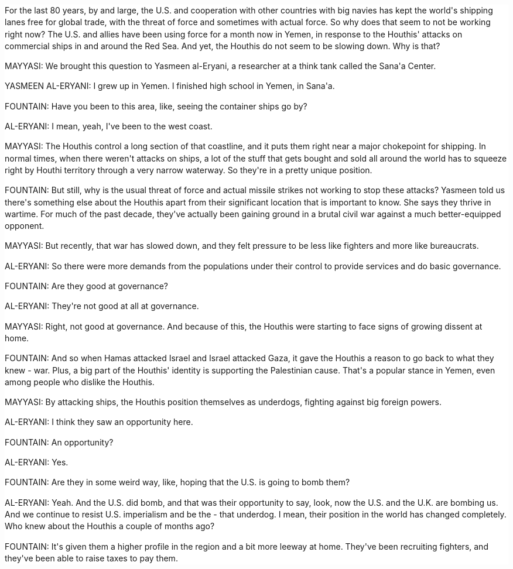 For the last 80 years, by and large, the U.S. and cooperation with other countries with big navies has kept the world's shipping lanes free for global trade, with the threat of force and sometimes with actual force. So why does that seem to not be working right now? The U.S. and allies have been using force for a month now in Yemen, in response to the Houthis' attacks on commercial ships in and around the Red Sea. And yet, the Houthis do not seem to be slowing down. Why is that?

MAYYASI: We brought this question to Yasmeen al-Eryani, a researcher at a think tank called the Sana'a Center.

YASMEEN AL-ERYANI: I grew up in Yemen. I finished high school in Yemen, in Sana'a.

FOUNTAIN: Have you been to this area, like, seeing the container ships go by?

AL-ERYANI: I mean, yeah, I've been to the west coast.

MAYYASI: The Houthis control a long section of that coastline, and it puts them right near a major chokepoint for shipping. In normal times, when there weren't attacks on ships, a lot of the stuff that gets bought and sold all around the world has to squeeze right by Houthi territory through a very narrow waterway. So they're in a pretty unique position.

FOUNTAIN: But still, why is the usual threat of force and actual missile strikes not working to stop these attacks? Yasmeen told us there's something else about the Houthis apart from their significant location that is important to know. She says they thrive in wartime. For much of the past decade, they've actually been gaining ground in a brutal civil war against a much better-equipped opponent.

MAYYASI: But recently, that war has slowed down, and they felt pressure to be less like fighters and more like bureaucrats.

AL-ERYANI: So there were more demands from the populations under their control to provide services and do basic governance.

FOUNTAIN: Are they good at governance?

AL-ERYANI: They're not good at all at governance.

MAYYASI: Right, not good at governance. And because of this, the Houthis were starting to face signs of growing dissent at home.

FOUNTAIN: And so when Hamas attacked Israel and Israel attacked Gaza, it gave the Houthis a reason to go back to what they knew - war. Plus, a big part of the Houthis' identity is supporting the Palestinian cause. That's a popular stance in Yemen, even among people who dislike the Houthis.

MAYYASI: By attacking ships, the Houthis position themselves as underdogs, fighting against big foreign powers.

AL-ERYANI: I think they saw an opportunity here.

FOUNTAIN: An opportunity?

AL-ERYANI: Yes.

FOUNTAIN: Are they in some weird way, like, hoping that the U.S. is going to bomb them?

AL-ERYANI: Yeah. And the U.S. did bomb, and that was their opportunity to say, look, now the U.S. and the U.K. are bombing us. And we continue to resist U.S. imperialism and be the - that underdog. I mean, their position in the world has changed completely. Who knew about the Houthis a couple of months ago?

FOUNTAIN: It's given them a higher profile in the region and a bit more leeway at home. They've been recruiting fighters, and they've been able to raise taxes to pay them.
